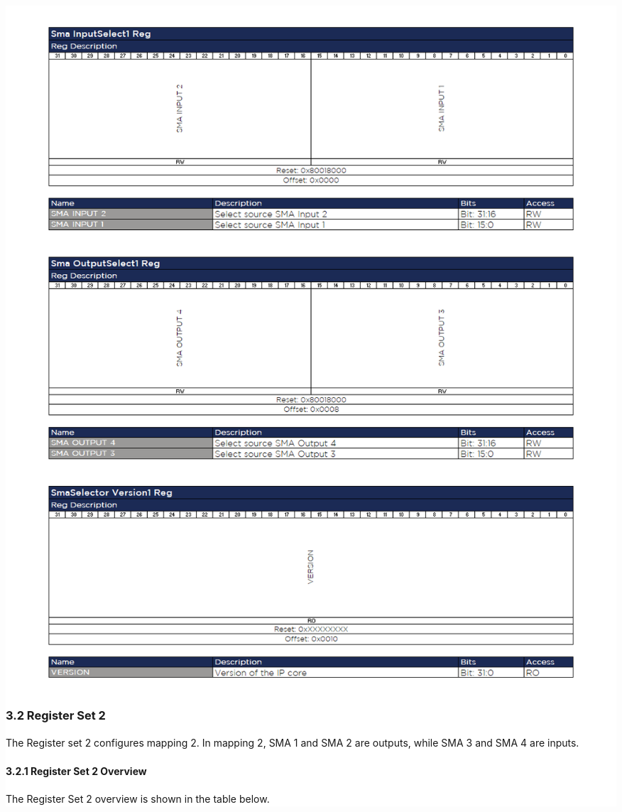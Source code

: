 ![InputSel1](Additional%20Files/Regset1_1_InputSel.png)
![OutputSel1](Additional%20Files/Regset1_2_OutputSel.png)
![Version1](Additional%20Files/Regset1_3_Version.png)
### 3.2 Register Set 2
The Register set 2 configures mapping 2. In mapping 2, SMA 1 and SMA 2 are outputs, while SMA 3 and SMA 4 are inputs. 
#### 3.2.1 Register Set 2 Overview 
The Register Set 2 overview is shown in the table below. 